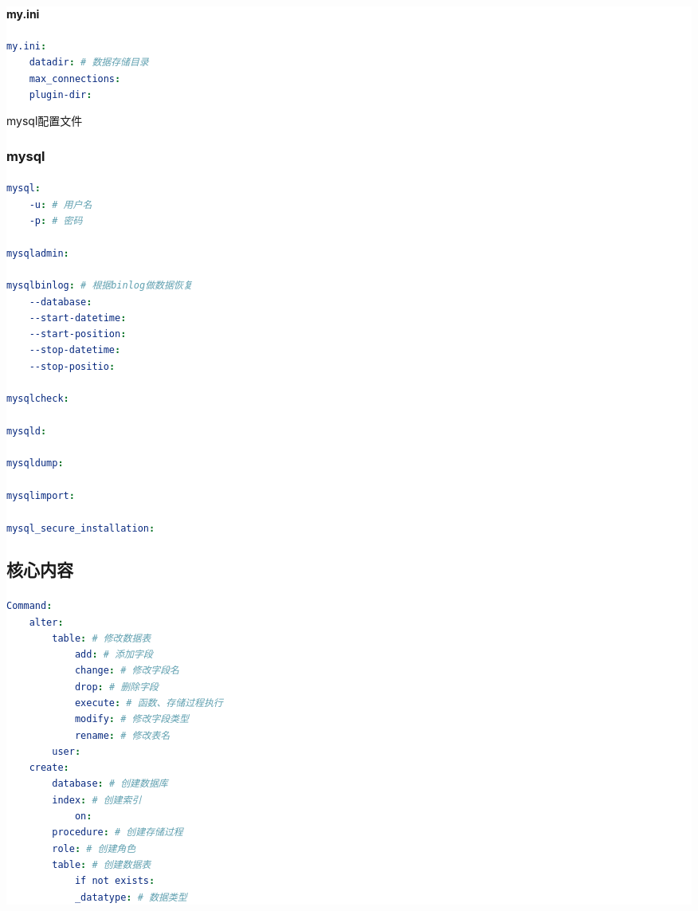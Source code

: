 ```yaml
```


#### my.ini
```yaml
my.ini:
    datadir: # 数据存储目录
    max_connections:
    plugin-dir:
```


mysql配置文件





### mysql
```yaml
mysql:
    -u: # 用户名
    -p: # 密码

mysqladmin:

mysqlbinlog: # 根据binlog做数据恢复
    --database:
    --start-datetime:
    --start-position:
    --stop-datetime:
    --stop-positio:

mysqlcheck:

mysqld:

mysqldump:

mysqlimport:

mysql_secure_installation:
```




## 核心内容
```yaml
Command:
    alter:
        table: # 修改数据表
            add: # 添加字段
            change: # 修改字段名
            drop: # 删除字段
            execute: # 函数、存储过程执行
            modify: # 修改字段类型
            rename: # 修改表名
        user:
    create:
        database: # 创建数据库
        index: # 创建索引
            on:
        procedure: # 创建存储过程
        role: # 创建角色
        table: # 创建数据表 
            if not exists:
            _datatype: # 数据类型
```